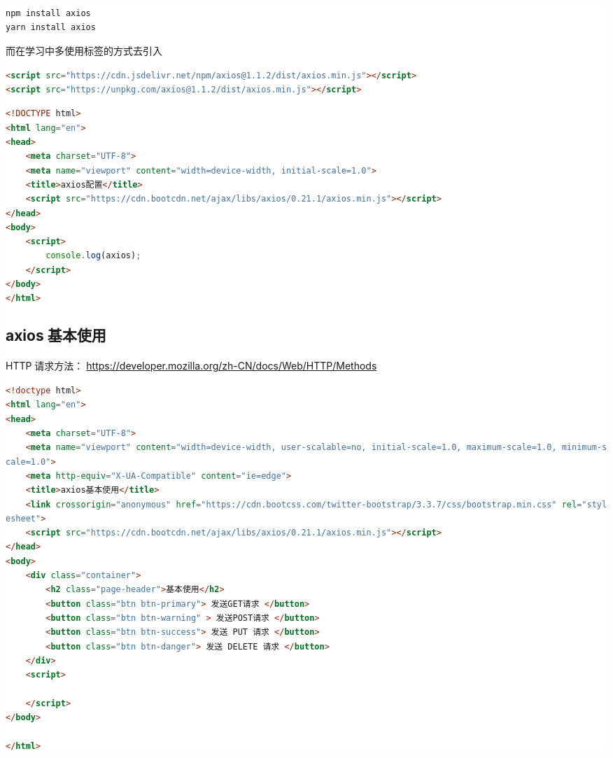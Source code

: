 ```
npm install axios
yarn install axios
```

而在学习中多使用标签的方式去引入

```html
<script src="https://cdn.jsdelivr.net/npm/axios@1.1.2/dist/axios.min.js"></script>
<script src="https://unpkg.com/axios@1.1.2/dist/axios.min.js"></script>
```

```html
<!DOCTYPE html>
<html lang="en">
<head>
    <meta charset="UTF-8">
    <meta name="viewport" content="width=device-width, initial-scale=1.0">
    <title>axios配置</title>
    <script src="https://cdn.bootcdn.net/ajax/libs/axios/0.21.1/axios.min.js"></script>
</head>
<body>
    <script>
        console.log(axios);
    </script>
</body>
</html>
```



## axios 基本使用

HTTP 请求方法： https://developer.mozilla.org/zh-CN/docs/Web/HTTP/Methods

```html
<!doctype html>
<html lang="en">
<head>
    <meta charset="UTF-8">
    <meta name="viewport" content="width=device-width, user-scalable=no, initial-scale=1.0, maximum-scale=1.0, minimum-scale=1.0">
    <meta http-equiv="X-UA-Compatible" content="ie=edge">
    <title>axios基本使用</title>
    <link crossorigin="anonymous" href="https://cdn.bootcss.com/twitter-bootstrap/3.3.7/css/bootstrap.min.css" rel="stylesheet">
    <script src="https://cdn.bootcdn.net/ajax/libs/axios/0.21.1/axios.min.js"></script>
</head>
<body>
    <div class="container">
        <h2 class="page-header">基本使用</h2>
        <button class="btn btn-primary"> 发送GET请求 </button>
        <button class="btn btn-warning" > 发送POST请求 </button>
        <button class="btn btn-success"> 发送 PUT 请求 </button>
        <button class="btn btn-danger"> 发送 DELETE 请求 </button>
    </div>
    <script>

    </script>
</body>

</html>
```
